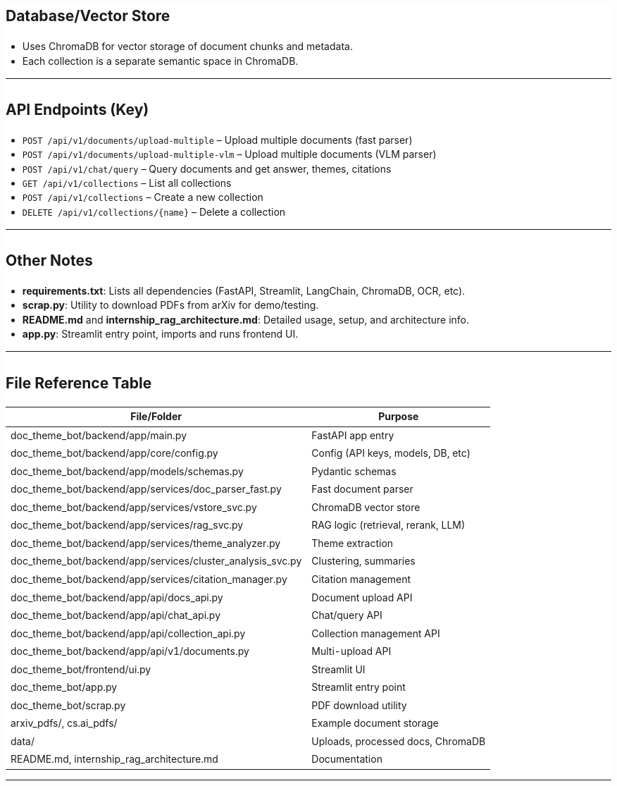 ## Database/Vector Store
- Uses ChromaDB for vector storage of document chunks and metadata.
- Each collection is a separate semantic space in ChromaDB.

---

## API Endpoints (Key)
- `POST /api/v1/documents/upload-multiple` – Upload multiple documents (fast parser)
- `POST /api/v1/documents/upload-multiple-vlm` – Upload multiple documents (VLM parser)
- `POST /api/v1/chat/query` – Query documents and get answer, themes, citations
- `GET /api/v1/collections` – List all collections
- `POST /api/v1/collections` – Create a new collection
- `DELETE /api/v1/collections/{name}` – Delete a collection

---

## Other Notes
- **requirements.txt**: Lists all dependencies (FastAPI, Streamlit, LangChain, ChromaDB, OCR, etc).
- **scrap.py**: Utility to download PDFs from arXiv for demo/testing.
- **README.md** and **internship_rag_architecture.md**: Detailed usage, setup, and architecture info.
- **app.py**: Streamlit entry point, imports and runs frontend UI.

---

## File Reference Table
| File/Folder | Purpose |
|-------------|---------|
| doc_theme_bot/backend/app/main.py | FastAPI app entry |
| doc_theme_bot/backend/app/core/config.py | Config (API keys, models, DB, etc) |
| doc_theme_bot/backend/app/models/schemas.py | Pydantic schemas |
| doc_theme_bot/backend/app/services/doc_parser_fast.py | Fast document parser |
| doc_theme_bot/backend/app/services/vstore_svc.py | ChromaDB vector store |
| doc_theme_bot/backend/app/services/rag_svc.py | RAG logic (retrieval, rerank, LLM) |
| doc_theme_bot/backend/app/services/theme_analyzer.py | Theme extraction |
| doc_theme_bot/backend/app/services/cluster_analysis_svc.py | Clustering, summaries |
| doc_theme_bot/backend/app/services/citation_manager.py | Citation management |
| doc_theme_bot/backend/app/api/docs_api.py | Document upload API |
| doc_theme_bot/backend/app/api/chat_api.py | Chat/query API |
| doc_theme_bot/backend/app/api/collection_api.py | Collection management API |
| doc_theme_bot/backend/app/api/v1/documents.py | Multi-upload API |
| doc_theme_bot/frontend/ui.py | Streamlit UI |
| doc_theme_bot/app.py | Streamlit entry point |
| doc_theme_bot/scrap.py | PDF download utility |
| arxiv_pdfs/, cs.ai_pdfs/ | Example document storage |
| data/ | Uploads, processed docs, ChromaDB |
| README.md, internship_rag_architecture.md | Documentation |

---